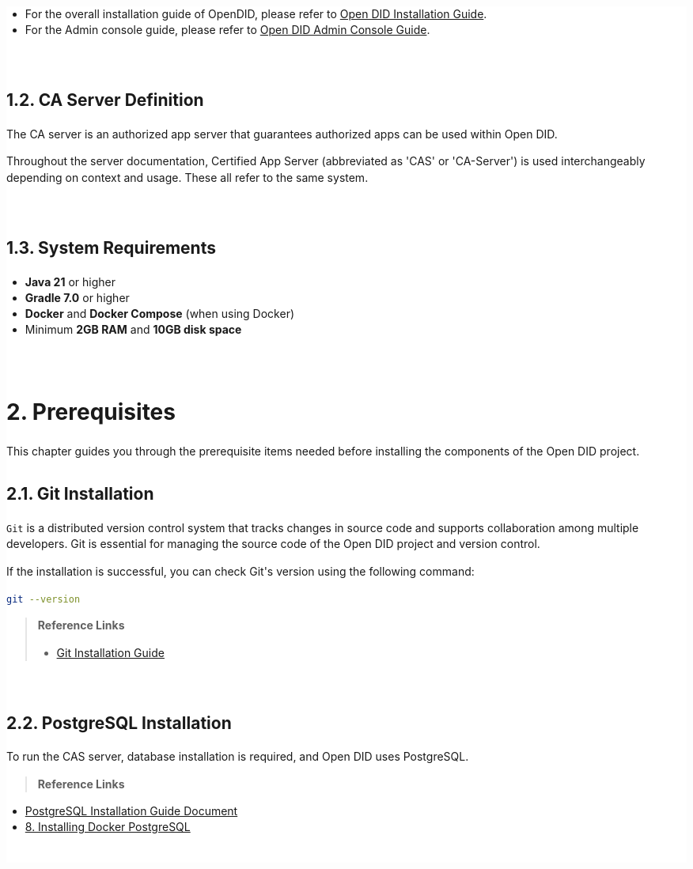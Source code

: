 - For the overall installation guide of OpenDID, please refer to [Open DID Installation Guide].
- For the Admin console guide, please refer to [Open DID Admin Console Guide].

<br/>

## 1.2. CA Server Definition

The CA server is an authorized app server that guarantees authorized apps can be used within Open DID.

Throughout the server documentation, Certified App Server (abbreviated as 'CAS' or 'CA-Server') is used interchangeably depending on context and usage. These all refer to the same system.

<br/>

## 1.3. System Requirements
- **Java 21** or higher
- **Gradle 7.0** or higher
- **Docker** and **Docker Compose** (when using Docker)
- Minimum **2GB RAM** and **10GB disk space**

<br/>

# 2. Prerequisites

This chapter guides you through the prerequisite items needed before installing the components of the Open DID project.

## 2.1. Git Installation

`Git` is a distributed version control system that tracks changes in source code and supports collaboration among multiple developers. Git is essential for managing the source code of the Open DID project and version control.

If the installation is successful, you can check Git's version using the following command:

```bash
git --version
```

> **Reference Links**
> - [Git Installation Guide](https://docs.github.com/en/repositories/creating-and-managing-repositories/cloning-a-repository)

<br/>

## 2.2. PostgreSQL Installation
To run the CAS server, database installation is required, and Open DID uses PostgreSQL.

> **Reference Links**
- [PostgreSQL Installation Guide Document](https://www.postgresql.org/download/)
- [8. Installing Docker PostgreSQL](#8-installing-docker-postgresql)

<br/>


[Open DID Installation Guide]: https://github.com/OmniOneID/did-release/blob/develop/release-V2.0.0.0/OpenDID_Installation_Guide-V2.0.0.0_ko.md
[DID Besu Contract]: https://github.com/OmniOneID/did-besu-contract
[Open DID Admin Console Guide]: ../admin/OpenDID_CA_Admin_Console_Guide_ko.md